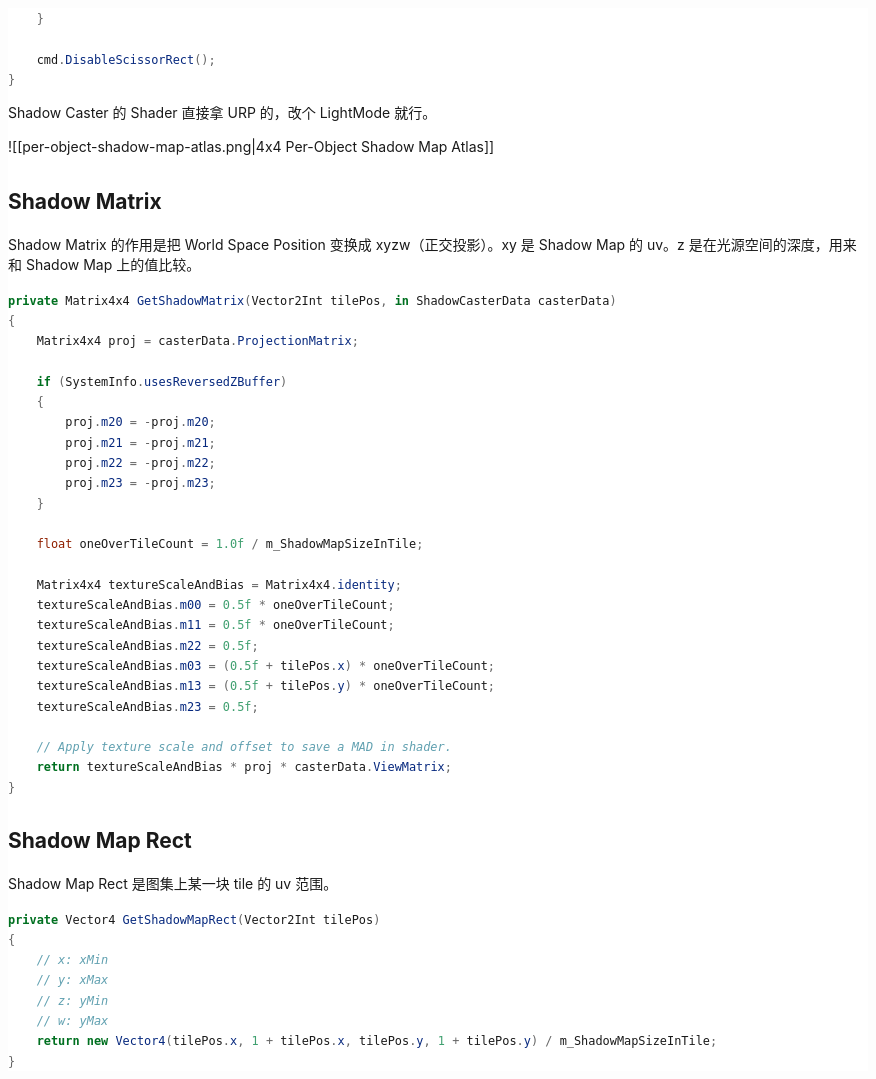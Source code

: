 ``` csharp
    }

    cmd.DisableScissorRect();
}
```

Shadow Caster 的 Shader 直接拿 URP 的，改个 LightMode 就行。

![[per-object-shadow-map-atlas.png|4x4 Per-Object Shadow Map Atlas]]

## Shadow Matrix

Shadow Matrix 的作用是把 World Space Position 变换成 xyzw（正交投影）。xy 是 Shadow Map 的 uv。z 是在光源空间的深度，用来和 Shadow Map 上的值比较。

``` csharp
private Matrix4x4 GetShadowMatrix(Vector2Int tilePos, in ShadowCasterData casterData)
{
    Matrix4x4 proj = casterData.ProjectionMatrix;

    if (SystemInfo.usesReversedZBuffer)
    {
        proj.m20 = -proj.m20;
        proj.m21 = -proj.m21;
        proj.m22 = -proj.m22;
        proj.m23 = -proj.m23;
    }

    float oneOverTileCount = 1.0f / m_ShadowMapSizeInTile;

    Matrix4x4 textureScaleAndBias = Matrix4x4.identity;
    textureScaleAndBias.m00 = 0.5f * oneOverTileCount;
    textureScaleAndBias.m11 = 0.5f * oneOverTileCount;
    textureScaleAndBias.m22 = 0.5f;
    textureScaleAndBias.m03 = (0.5f + tilePos.x) * oneOverTileCount;
    textureScaleAndBias.m13 = (0.5f + tilePos.y) * oneOverTileCount;
    textureScaleAndBias.m23 = 0.5f;

    // Apply texture scale and offset to save a MAD in shader.
    return textureScaleAndBias * proj * casterData.ViewMatrix;
}
```

## Shadow Map Rect

Shadow Map Rect 是图集上某一块 tile 的 uv 范围。

``` csharp
private Vector4 GetShadowMapRect(Vector2Int tilePos)
{
    // x: xMin
    // y: xMax
    // z: yMin
    // w: yMax
    return new Vector4(tilePos.x, 1 + tilePos.x, tilePos.y, 1 + tilePos.y) / m_ShadowMapSizeInTile;
}
```


[^1]: [Unity - Scripting API: Matrix4x4.Ortho](https://docs.unity3d.com/ScriptReference/Matrix4x4.Ortho.html)